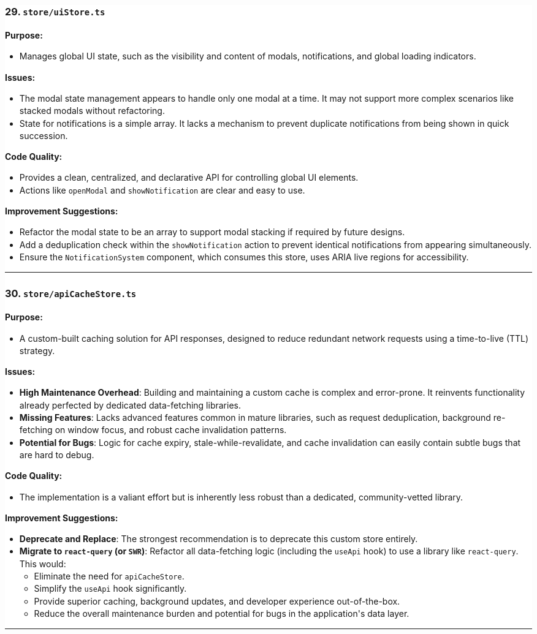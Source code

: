 
### 29. `store/uiStore.ts`
**Purpose:**
- Manages global UI state, such as the visibility and content of modals, notifications, and global loading indicators.

**Issues:**
- The modal state management appears to handle only one modal at a time. It may not support more complex scenarios like stacked modals without refactoring.
- State for notifications is a simple array. It lacks a mechanism to prevent duplicate notifications from being shown in quick succession.

**Code Quality:**
- Provides a clean, centralized, and declarative API for controlling global UI elements.
- Actions like `openModal` and `showNotification` are clear and easy to use.

**Improvement Suggestions:**
- Refactor the modal state to be an array to support modal stacking if required by future designs.
- Add a deduplication check within the `showNotification` action to prevent identical notifications from appearing simultaneously.
- Ensure the `NotificationSystem` component, which consumes this store, uses ARIA live regions for accessibility.

---

### 30. `store/apiCacheStore.ts`
**Purpose:**
- A custom-built caching solution for API responses, designed to reduce redundant network requests using a time-to-live (TTL) strategy.

**Issues:**
- **High Maintenance Overhead**: Building and maintaining a custom cache is complex and error-prone. It reinvents functionality already perfected by dedicated data-fetching libraries.
- **Missing Features**: Lacks advanced features common in mature libraries, such as request deduplication, background re-fetching on window focus, and robust cache invalidation patterns.
- **Potential for Bugs**: Logic for cache expiry, stale-while-revalidate, and cache invalidation can easily contain subtle bugs that are hard to debug.

**Code Quality:**
- The implementation is a valiant effort but is inherently less robust than a dedicated, community-vetted library.

**Improvement Suggestions:**
- **Deprecate and Replace**: The strongest recommendation is to deprecate this custom store entirely.
- **Migrate to `react-query` (or `SWR`)**: Refactor all data-fetching logic (including the `useApi` hook) to use a library like `react-query`. This would:
    - Eliminate the need for `apiCacheStore`.
    - Simplify the `useApi` hook significantly.
    - Provide superior caching, background updates, and developer experience out-of-the-box.
    - Reduce the overall maintenance burden and potential for bugs in the application's data layer.

---
